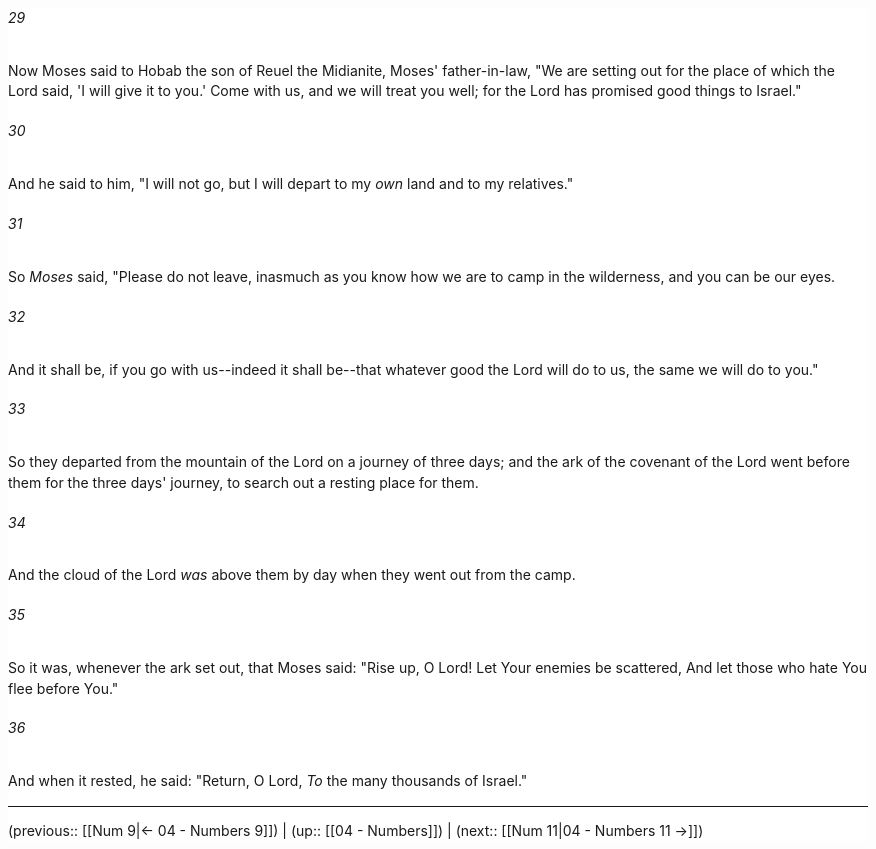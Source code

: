 ###### 29 
Now Moses said to Hobab the son of Reuel the Midianite, Moses' father-in-law, "We are setting out for the place of which the Lord said, 'I will give it to you.' Come with us, and we will treat you well; for the Lord has promised good things to Israel." 

###### 30 
And he said to him, "I will not go, but I will depart to my _own_ land and to my relatives." 

###### 31 
So _Moses_ said, "Please do not leave, inasmuch as you know how we are to camp in the wilderness, and you can be our eyes. 

###### 32 
And it shall be, if you go with us--indeed it shall be--that whatever good the Lord will do to us, the same we will do to you." 

###### 33 
So they departed from the mountain of the Lord on a journey of three days; and the ark of the covenant of the Lord went before them for the three days' journey, to search out a resting place for them. 

###### 34 
And the cloud of the Lord _was_ above them by day when they went out from the camp. 

###### 35 
So it was, whenever the ark set out, that Moses said: "Rise up, O Lord! Let Your enemies be scattered, And let those who hate You flee before You." 

###### 36 
And when it rested, he said: "Return, O Lord, _To_ the many thousands of Israel."

***

(previous:: [[Num 9|← 04 - Numbers 9]]) | (up:: [[04 - Numbers]]) | (next:: [[Num 11|04 - Numbers 11 →]])
